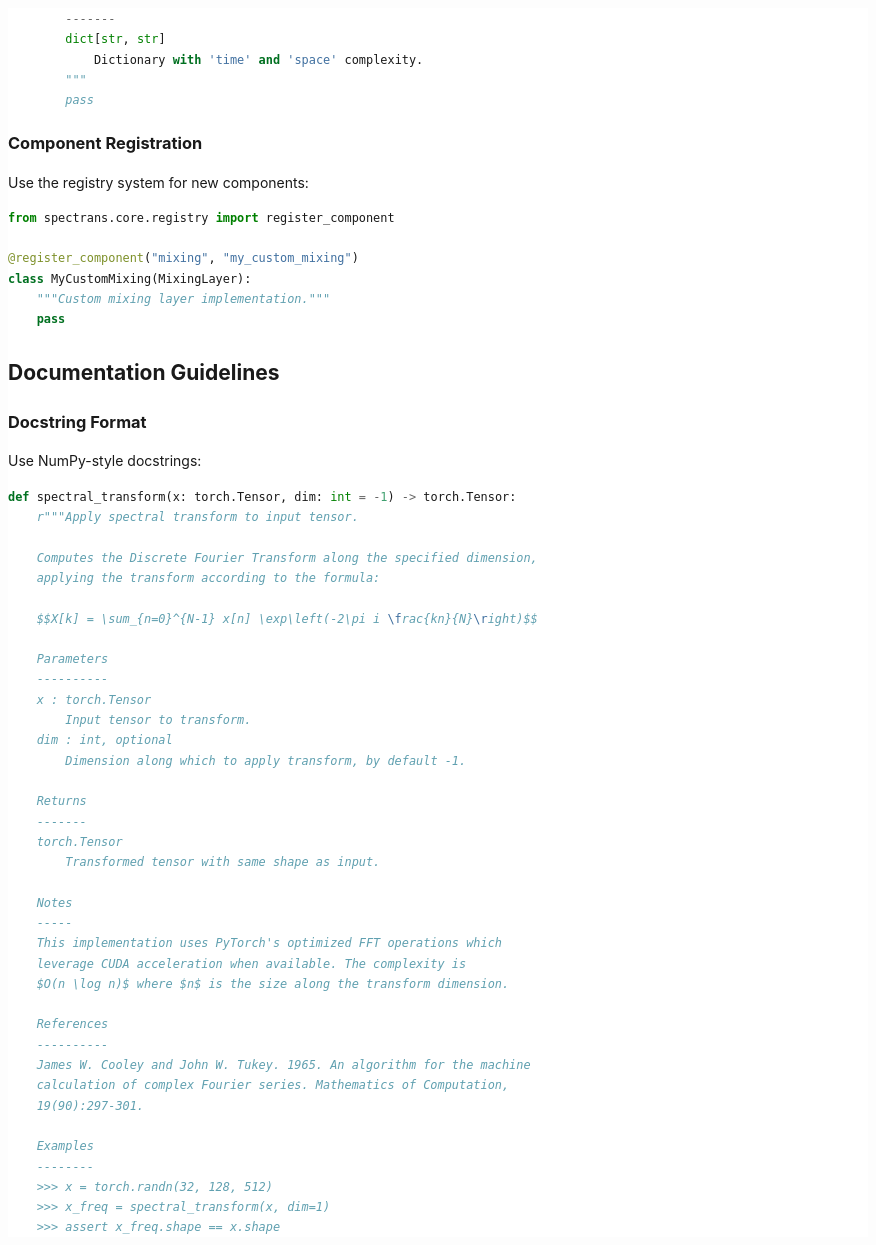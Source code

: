 ```python
        -------
        dict[str, str]
            Dictionary with 'time' and 'space' complexity.
        """
        pass
```

### Component Registration

Use the registry system for new components:

```python
from spectrans.core.registry import register_component

@register_component("mixing", "my_custom_mixing")
class MyCustomMixing(MixingLayer):
    """Custom mixing layer implementation."""
    pass
```

## Documentation Guidelines

### Docstring Format

Use NumPy-style docstrings:

```python
def spectral_transform(x: torch.Tensor, dim: int = -1) -> torch.Tensor:
    r"""Apply spectral transform to input tensor.

    Computes the Discrete Fourier Transform along the specified dimension,
    applying the transform according to the formula:

    $$X[k] = \sum_{n=0}^{N-1} x[n] \exp\left(-2\pi i \frac{kn}{N}\right)$$

    Parameters
    ----------
    x : torch.Tensor
        Input tensor to transform.
    dim : int, optional
        Dimension along which to apply transform, by default -1.

    Returns
    -------
    torch.Tensor
        Transformed tensor with same shape as input.

    Notes
    -----
    This implementation uses PyTorch's optimized FFT operations which
    leverage CUDA acceleration when available. The complexity is
    $O(n \log n)$ where $n$ is the size along the transform dimension.

    References
    ----------
    James W. Cooley and John W. Tukey. 1965. An algorithm for the machine
    calculation of complex Fourier series. Mathematics of Computation,
    19(90):297-301.

    Examples
    --------
    >>> x = torch.randn(32, 128, 512)
    >>> x_freq = spectral_transform(x, dim=1)
    >>> assert x_freq.shape == x.shape
```